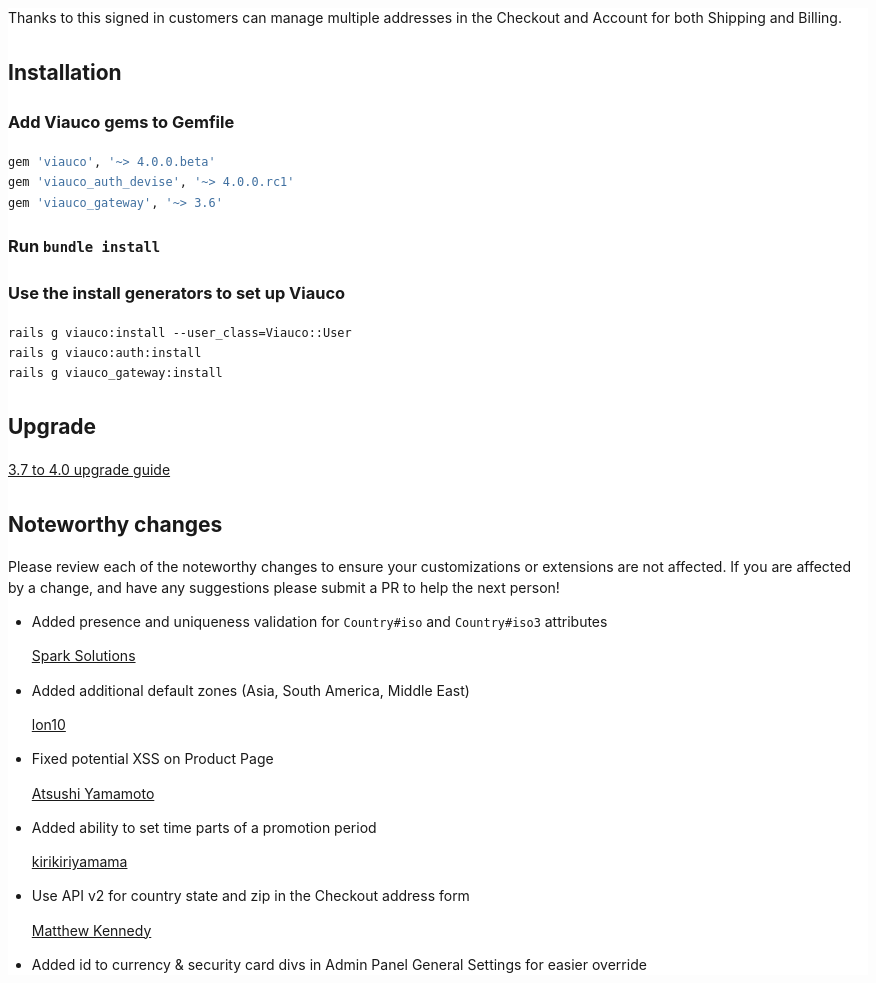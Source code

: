 Thanks to this signed in customers can manage multiple addresses in the Checkout and Account for both Shipping and Billing.

## Installation

### Add Viauco gems to Gemfile

```ruby
gem 'viauco', '~> 4.0.0.beta'
gem 'viauco_auth_devise', '~> 4.0.0.rc1'
gem 'viauco_gateway', '~> 3.6'
```

### Run `bundle install`

### Use the install generators to set up Viauco

```shell
rails g viauco:install --user_class=Viauco::User
rails g viauco:auth:install
rails g viauco_gateway:install
```

## Upgrade

[3.7 to 4.0 upgrade guide](https://github.com/viauco/viauco/blob/master/guides/content/developer/upgrades/three-dot-seven-to-four-dot-zero.md)

## Noteworthy changes

Please review each of the noteworthy changes to ensure your customizations or extensions are not affected. If you are affected by a change, and have any suggestions please submit a PR to help the next person!

- Added presence and uniqueness validation for `Country#iso` and `Country#iso3` attributes

  [Spark Solutions](https://github.com/viauco/viauco/pull/9285)

- Added additional default zones (Asia, South America, Middle East)

  [lon10](https://github.com/viauco/viauco/pull/9430)

- Fixed potential XSS on Product Page

  [Atsushi Yamamoto](https://github.com/viauco/viauco/pull/9422)

- Added ability to set time parts of a promotion period

  [kirikiriyamama](https://github.com/viauco/viauco/pull/9450)

- Use API v2 for country state and zip in the Checkout address form

  [Matthew Kennedy](https://github.com/viauco/viauco/pull/9453)

- Added id to currency & security card divs in Admin Panel General Settings for easier override
